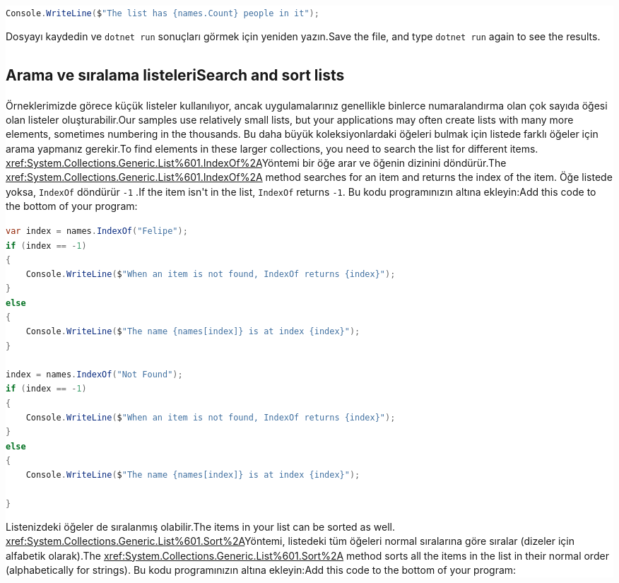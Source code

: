 ```csharp
Console.WriteLine($"The list has {names.Count} people in it");
 ```

<span data-ttu-id="f0eb5-141">Dosyayı kaydedin ve `dotnet run` sonuçları görmek için yeniden yazın.</span><span class="sxs-lookup"><span data-stu-id="f0eb5-141">Save the file, and type `dotnet run` again to see the results.</span></span>

## <a name="search-and-sort-lists"></a><span data-ttu-id="f0eb5-142">Arama ve sıralama listeleri</span><span class="sxs-lookup"><span data-stu-id="f0eb5-142">Search and sort lists</span></span>

<span data-ttu-id="f0eb5-143">Örneklerimizde görece küçük listeler kullanılıyor, ancak uygulamalarınız genellikle binlerce numaralandırma olan çok sayıda öğesi olan listeler oluşturabilir.</span><span class="sxs-lookup"><span data-stu-id="f0eb5-143">Our samples use relatively small lists, but your applications may often create lists with many more elements, sometimes numbering in the thousands.</span></span> <span data-ttu-id="f0eb5-144">Bu daha büyük koleksiyonlardaki öğeleri bulmak için listede farklı öğeler için arama yapmanız gerekir.</span><span class="sxs-lookup"><span data-stu-id="f0eb5-144">To find elements in these larger collections, you need to search the list for different items.</span></span> <span data-ttu-id="f0eb5-145"><xref:System.Collections.Generic.List%601.IndexOf%2A>Yöntemi bir öğe arar ve öğenin dizinini döndürür.</span><span class="sxs-lookup"><span data-stu-id="f0eb5-145">The <xref:System.Collections.Generic.List%601.IndexOf%2A> method searches for an item and returns the index of the item.</span></span> <span data-ttu-id="f0eb5-146">Öğe listede yoksa, `IndexOf` döndürür `-1` .</span><span class="sxs-lookup"><span data-stu-id="f0eb5-146">If the item isn't in the list, `IndexOf` returns `-1`.</span></span> <span data-ttu-id="f0eb5-147">Bu kodu programınızın altına ekleyin:</span><span class="sxs-lookup"><span data-stu-id="f0eb5-147">Add this code to the bottom of your program:</span></span>

```csharp
var index = names.IndexOf("Felipe");
if (index == -1)
{
    Console.WriteLine($"When an item is not found, IndexOf returns {index}");
}
else
{
    Console.WriteLine($"The name {names[index]} is at index {index}");
}

index = names.IndexOf("Not Found");
if (index == -1)
{
    Console.WriteLine($"When an item is not found, IndexOf returns {index}");
}
else
{
    Console.WriteLine($"The name {names[index]} is at index {index}");

}
```

<span data-ttu-id="f0eb5-148">Listenizdeki öğeler de sıralanmış olabilir.</span><span class="sxs-lookup"><span data-stu-id="f0eb5-148">The items in your list can be sorted as well.</span></span> <span data-ttu-id="f0eb5-149"><xref:System.Collections.Generic.List%601.Sort%2A>Yöntemi, listedeki tüm öğeleri normal sıralarına göre sıralar (dizeler için alfabetik olarak).</span><span class="sxs-lookup"><span data-stu-id="f0eb5-149">The <xref:System.Collections.Generic.List%601.Sort%2A> method sorts all the items in the list in their normal order (alphabetically for strings).</span></span> <span data-ttu-id="f0eb5-150">Bu kodu programınızın altına ekleyin:</span><span class="sxs-lookup"><span data-stu-id="f0eb5-150">Add this code to the bottom of your program:</span></span>
